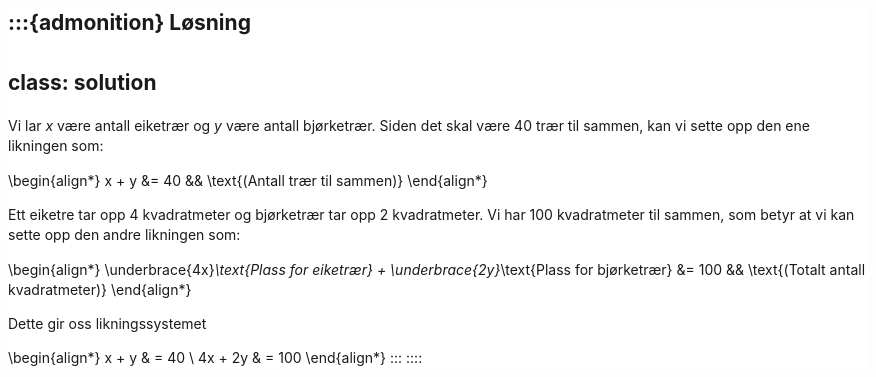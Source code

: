 
:::{admonition} Løsning
---
class: solution
---
Vi lar $x$ være antall eiketrær og $y$ være antall bjørketrær. Siden det skal være 40 trær til sammen, kan vi sette opp den ene likningen som:

\begin{align*}
x + y &= 40 && \text{(Antall trær til sammen)}
\end{align*}

Ett eiketre tar opp 4 kvadratmeter og bjørketrær tar opp 2 kvadratmeter. Vi har 100 kvadratmeter til sammen, som betyr at vi kan sette opp den andre likningen som:

\begin{align*}
\underbrace{4x}_\text{Plass for eiketrær} + \underbrace{2y}_\text{Plass for bjørketrær} &= 100 && \text{(Totalt antall kvadratmeter)}
\end{align*}

Dette gir oss likningssystemet

\begin{align*}
x + y & = 40 \\
4x + 2y & = 100
\end{align*}
:::
::::
